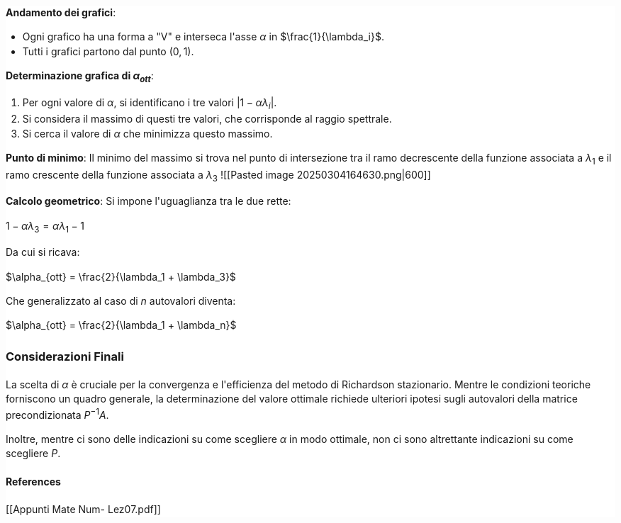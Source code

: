 **Andamento dei grafici**:

- Ogni grafico ha una forma a "V" e interseca l'asse $\alpha$ in $\frac{1}{\lambda_i}$.
- Tutti i grafici partono dal punto $(0, 1)$.

**Determinazione grafica di $\alpha_{ott}$**:

1. Per ogni valore di $\alpha$, si identificano i tre valori $|1 - \alpha \lambda_i|$.
2. Si considera il massimo di questi tre valori, che corrisponde al raggio spettrale.
3. Si cerca il valore di $\alpha$ che minimizza questo massimo.

**Punto di minimo**: Il minimo del massimo si trova nel punto di intersezione tra il ramo decrescente della funzione associata a $\lambda_1$ e il ramo crescente della funzione associata a $\lambda_3$
![[Pasted image 20250304164630.png|600]]

**Calcolo geometrico**: Si impone l'uguaglianza tra le due rette:

$1 - \alpha \lambda_3 = \alpha \lambda_1 - 1$

Da cui si ricava:

$\alpha_{ott} = \frac{2}{\lambda_1 + \lambda_3}$

Che generalizzato al caso di $n$ autovalori diventa:

$\alpha_{ott} = \frac{2}{\lambda_1 + \lambda_n}$

### Considerazioni Finali

La scelta di $\alpha$ è cruciale per la convergenza e l'efficienza del metodo di Richardson stazionario. Mentre le condizioni teoriche forniscono un quadro generale, la determinazione del valore ottimale richiede ulteriori ipotesi sugli autovalori della matrice precondizionata $P^{-1}A$.

Inoltre, mentre ci sono delle indicazioni su come scegliere $\alpha$ in modo ottimale, non ci sono altrettante indicazioni su come scegliere $P$.

#### References
[[Appunti Mate Num- Lez07.pdf]]



